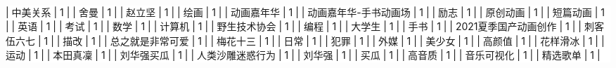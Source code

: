 | 中美关系 | 1 |
| 舍曼 | 1 |
| 赵立坚 | 1 |
| 绘画 | 1 |
| 动画嘉年华 | 1 |
| 动画嘉年华-手书动画场 | 1 |
| 励志 | 1 |
| 原创动画 | 1 |
| 短篇动画 | 1 |
| 英语 | 1 |
| 考试 | 1 |
| 数学 | 1 |
| 计算机 | 1 |
| 野生技术协会 | 1 |
| 编程 | 1 |
| 大学生 | 1 |
| 手书 | 1 |
| 2021夏季国产动画创作 | 1 |
| 刺客伍六七 | 1 |
| 描改 | 1 |
| 总之就是非常可爱 | 1 |
| 梅花十三 | 1 |
| 日常 | 1 |
| 犯罪 | 1 |
| 外媒 | 1 |
| 美少女 | 1 |
| 高颜值 | 1 |
| 花样滑冰 | 1 |
| 运动 | 1 |
| 本田真凜 | 1 |
| 刘华强买瓜 | 1 |
| 人类沙雕迷惑行为 | 1 |
| 刘华强 | 1 |
| 买瓜 | 1 |
| 高音质 | 1 |
| 音乐可视化 | 1 |
| 精选歌单 | 1 |
